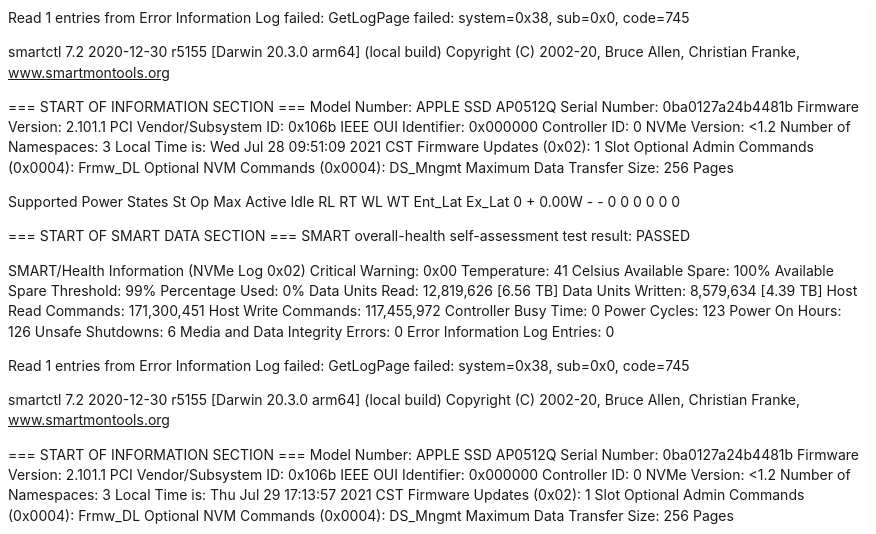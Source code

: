 Read 1 entries from Error Information Log failed: GetLogPage failed: system=0x38, sub=0x0, code=745

smartctl 7.2 2020-12-30 r5155 [Darwin 20.3.0 arm64] (local build)
Copyright (C) 2002-20, Bruce Allen, Christian Franke, www.smartmontools.org

=== START OF INFORMATION SECTION ===
Model Number:                       APPLE SSD AP0512Q
Serial Number:                      0ba0127a24b4481b
Firmware Version:                   2.101.1
PCI Vendor/Subsystem ID:            0x106b
IEEE OUI Identifier:                0x000000
Controller ID:                      0
NVMe Version:                       <1.2
Number of Namespaces:               3
Local Time is:                      Wed Jul 28 09:51:09 2021 CST
Firmware Updates (0x02):            1 Slot
Optional Admin Commands (0x0004):   Frmw_DL
Optional NVM Commands (0x0004):     DS_Mngmt
Maximum Data Transfer Size:         256 Pages

Supported Power States
St Op     Max   Active     Idle   RL RT WL WT  Ent_Lat  Ex_Lat
 0 +     0.00W       -        -    0  0  0  0        0       0

=== START OF SMART DATA SECTION ===
SMART overall-health self-assessment test result: PASSED

SMART/Health Information (NVMe Log 0x02)
Critical Warning:                   0x00
Temperature:                        41 Celsius
Available Spare:                    100%
Available Spare Threshold:          99%
Percentage Used:                    0%
Data Units Read:                    12,819,626 [6.56 TB]
Data Units Written:                 8,579,634 [4.39 TB]
Host Read Commands:                 171,300,451
Host Write Commands:                117,455,972
Controller Busy Time:               0
Power Cycles:                       123
Power On Hours:                     126
Unsafe Shutdowns:                   6
Media and Data Integrity Errors:    0
Error Information Log Entries:      0

Read 1 entries from Error Information Log failed: GetLogPage failed: system=0x38, sub=0x0, code=745

smartctl 7.2 2020-12-30 r5155 [Darwin 20.3.0 arm64] (local build)
Copyright (C) 2002-20, Bruce Allen, Christian Franke, www.smartmontools.org

=== START OF INFORMATION SECTION ===
Model Number:                       APPLE SSD AP0512Q
Serial Number:                      0ba0127a24b4481b
Firmware Version:                   2.101.1
PCI Vendor/Subsystem ID:            0x106b
IEEE OUI Identifier:                0x000000
Controller ID:                      0
NVMe Version:                       <1.2
Number of Namespaces:               3
Local Time is:                      Thu Jul 29 17:13:57 2021 CST
Firmware Updates (0x02):            1 Slot
Optional Admin Commands (0x0004):   Frmw_DL
Optional NVM Commands (0x0004):     DS_Mngmt
Maximum Data Transfer Size:         256 Pages
